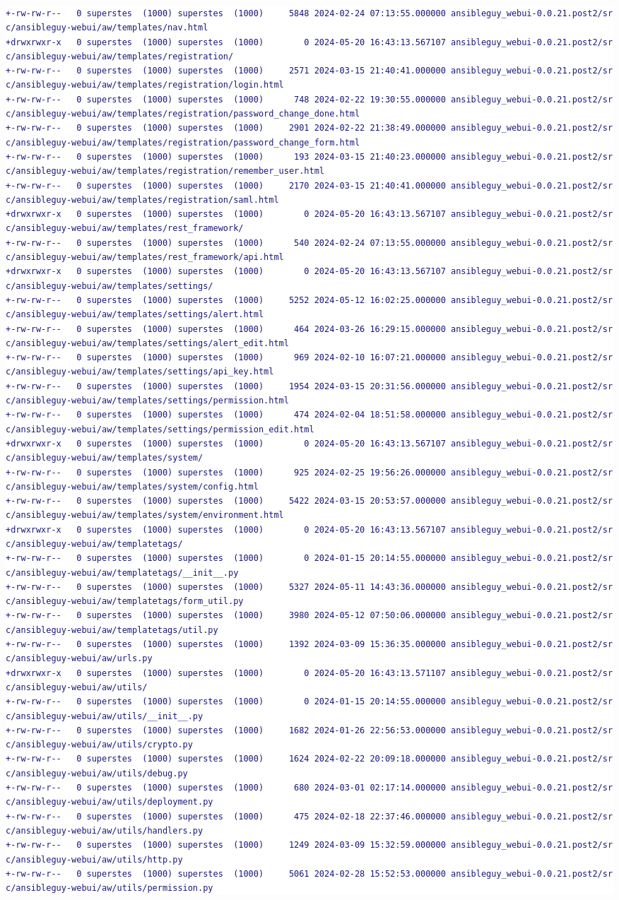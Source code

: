 ```diff
+-rw-rw-r--   0 superstes  (1000) superstes  (1000)     5848 2024-02-24 07:13:55.000000 ansibleguy_webui-0.0.21.post2/src/ansibleguy-webui/aw/templates/nav.html
+drwxrwxr-x   0 superstes  (1000) superstes  (1000)        0 2024-05-20 16:43:13.567107 ansibleguy_webui-0.0.21.post2/src/ansibleguy-webui/aw/templates/registration/
+-rw-rw-r--   0 superstes  (1000) superstes  (1000)     2571 2024-03-15 21:40:41.000000 ansibleguy_webui-0.0.21.post2/src/ansibleguy-webui/aw/templates/registration/login.html
+-rw-rw-r--   0 superstes  (1000) superstes  (1000)      748 2024-02-22 19:30:55.000000 ansibleguy_webui-0.0.21.post2/src/ansibleguy-webui/aw/templates/registration/password_change_done.html
+-rw-rw-r--   0 superstes  (1000) superstes  (1000)     2901 2024-02-22 21:38:49.000000 ansibleguy_webui-0.0.21.post2/src/ansibleguy-webui/aw/templates/registration/password_change_form.html
+-rw-rw-r--   0 superstes  (1000) superstes  (1000)      193 2024-03-15 21:40:23.000000 ansibleguy_webui-0.0.21.post2/src/ansibleguy-webui/aw/templates/registration/remember_user.html
+-rw-rw-r--   0 superstes  (1000) superstes  (1000)     2170 2024-03-15 21:40:41.000000 ansibleguy_webui-0.0.21.post2/src/ansibleguy-webui/aw/templates/registration/saml.html
+drwxrwxr-x   0 superstes  (1000) superstes  (1000)        0 2024-05-20 16:43:13.567107 ansibleguy_webui-0.0.21.post2/src/ansibleguy-webui/aw/templates/rest_framework/
+-rw-rw-r--   0 superstes  (1000) superstes  (1000)      540 2024-02-24 07:13:55.000000 ansibleguy_webui-0.0.21.post2/src/ansibleguy-webui/aw/templates/rest_framework/api.html
+drwxrwxr-x   0 superstes  (1000) superstes  (1000)        0 2024-05-20 16:43:13.567107 ansibleguy_webui-0.0.21.post2/src/ansibleguy-webui/aw/templates/settings/
+-rw-rw-r--   0 superstes  (1000) superstes  (1000)     5252 2024-05-12 16:02:25.000000 ansibleguy_webui-0.0.21.post2/src/ansibleguy-webui/aw/templates/settings/alert.html
+-rw-rw-r--   0 superstes  (1000) superstes  (1000)      464 2024-03-26 16:29:15.000000 ansibleguy_webui-0.0.21.post2/src/ansibleguy-webui/aw/templates/settings/alert_edit.html
+-rw-rw-r--   0 superstes  (1000) superstes  (1000)      969 2024-02-10 16:07:21.000000 ansibleguy_webui-0.0.21.post2/src/ansibleguy-webui/aw/templates/settings/api_key.html
+-rw-rw-r--   0 superstes  (1000) superstes  (1000)     1954 2024-03-15 20:31:56.000000 ansibleguy_webui-0.0.21.post2/src/ansibleguy-webui/aw/templates/settings/permission.html
+-rw-rw-r--   0 superstes  (1000) superstes  (1000)      474 2024-02-04 18:51:58.000000 ansibleguy_webui-0.0.21.post2/src/ansibleguy-webui/aw/templates/settings/permission_edit.html
+drwxrwxr-x   0 superstes  (1000) superstes  (1000)        0 2024-05-20 16:43:13.567107 ansibleguy_webui-0.0.21.post2/src/ansibleguy-webui/aw/templates/system/
+-rw-rw-r--   0 superstes  (1000) superstes  (1000)      925 2024-02-25 19:56:26.000000 ansibleguy_webui-0.0.21.post2/src/ansibleguy-webui/aw/templates/system/config.html
+-rw-rw-r--   0 superstes  (1000) superstes  (1000)     5422 2024-03-15 20:53:57.000000 ansibleguy_webui-0.0.21.post2/src/ansibleguy-webui/aw/templates/system/environment.html
+drwxrwxr-x   0 superstes  (1000) superstes  (1000)        0 2024-05-20 16:43:13.567107 ansibleguy_webui-0.0.21.post2/src/ansibleguy-webui/aw/templatetags/
+-rw-rw-r--   0 superstes  (1000) superstes  (1000)        0 2024-01-15 20:14:55.000000 ansibleguy_webui-0.0.21.post2/src/ansibleguy-webui/aw/templatetags/__init__.py
+-rw-rw-r--   0 superstes  (1000) superstes  (1000)     5327 2024-05-11 14:43:36.000000 ansibleguy_webui-0.0.21.post2/src/ansibleguy-webui/aw/templatetags/form_util.py
+-rw-rw-r--   0 superstes  (1000) superstes  (1000)     3980 2024-05-12 07:50:06.000000 ansibleguy_webui-0.0.21.post2/src/ansibleguy-webui/aw/templatetags/util.py
+-rw-rw-r--   0 superstes  (1000) superstes  (1000)     1392 2024-03-09 15:36:35.000000 ansibleguy_webui-0.0.21.post2/src/ansibleguy-webui/aw/urls.py
+drwxrwxr-x   0 superstes  (1000) superstes  (1000)        0 2024-05-20 16:43:13.571107 ansibleguy_webui-0.0.21.post2/src/ansibleguy-webui/aw/utils/
+-rw-rw-r--   0 superstes  (1000) superstes  (1000)        0 2024-01-15 20:14:55.000000 ansibleguy_webui-0.0.21.post2/src/ansibleguy-webui/aw/utils/__init__.py
+-rw-rw-r--   0 superstes  (1000) superstes  (1000)     1682 2024-01-26 22:56:53.000000 ansibleguy_webui-0.0.21.post2/src/ansibleguy-webui/aw/utils/crypto.py
+-rw-rw-r--   0 superstes  (1000) superstes  (1000)     1624 2024-02-22 20:09:18.000000 ansibleguy_webui-0.0.21.post2/src/ansibleguy-webui/aw/utils/debug.py
+-rw-rw-r--   0 superstes  (1000) superstes  (1000)      680 2024-03-01 02:17:14.000000 ansibleguy_webui-0.0.21.post2/src/ansibleguy-webui/aw/utils/deployment.py
+-rw-rw-r--   0 superstes  (1000) superstes  (1000)      475 2024-02-18 22:37:46.000000 ansibleguy_webui-0.0.21.post2/src/ansibleguy-webui/aw/utils/handlers.py
+-rw-rw-r--   0 superstes  (1000) superstes  (1000)     1249 2024-03-09 15:32:59.000000 ansibleguy_webui-0.0.21.post2/src/ansibleguy-webui/aw/utils/http.py
+-rw-rw-r--   0 superstes  (1000) superstes  (1000)     5061 2024-02-28 15:52:53.000000 ansibleguy_webui-0.0.21.post2/src/ansibleguy-webui/aw/utils/permission.py
```